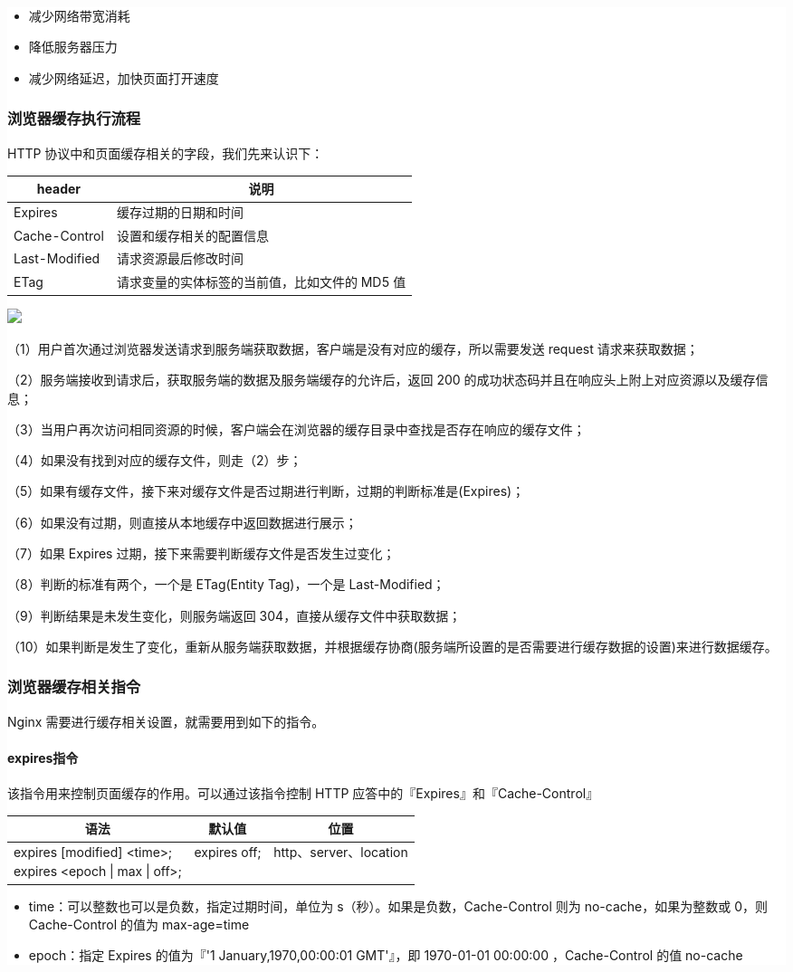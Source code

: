 - 减少网络带宽消耗

- 降低服务器压力

- 减少网络延迟，加快页面打开速度

### 浏览器缓存执行流程

HTTP 协议中和页面缓存相关的字段，我们先来认识下：

| header        | 说明                                          |
| ------------- | --------------------------------------------- |
| Expires       | 缓存过期的日期和时间                          |
| Cache-Control | 设置和缓存相关的配置信息                      |
| Last-Modified | 请求资源最后修改时间                          |
| ETag          | 请求变量的实体标签的当前值，比如文件的 MD5 值 |

![](https://cdn.staticaly.com/gh/Kele-Bingtang/static@master/img/Nginx/20211127170105.png)

（1）用户首次通过浏览器发送请求到服务端获取数据，客户端是没有对应的缓存，所以需要发送 request 请求来获取数据；

（2）服务端接收到请求后，获取服务端的数据及服务端缓存的允许后，返回 200 的成功状态码并且在响应头上附上对应资源以及缓存信息；

（3）当用户再次访问相同资源的时候，客户端会在浏览器的缓存目录中查找是否存在响应的缓存文件；

（4）如果没有找到对应的缓存文件，则走（2）步；

（5）如果有缓存文件，接下来对缓存文件是否过期进行判断，过期的判断标准是(Expires)；

（6）如果没有过期，则直接从本地缓存中返回数据进行展示；

（7）如果 Expires 过期，接下来需要判断缓存文件是否发生过变化；

（8）判断的标准有两个，一个是 ETag(Entity Tag)，一个是 Last-Modified；

（9）判断结果是未发生变化，则服务端返回 304，直接从缓存文件中获取数据；

（10）如果判断是发生了变化，重新从服务端获取数据，并根据缓存协商(服务端所设置的是否需要进行缓存数据的设置)来进行数据缓存。

### 浏览器缓存相关指令

Nginx 需要进行缓存相关设置，就需要用到如下的指令。

#### expires指令

该指令用来控制页面缓存的作用。可以通过该指令控制 HTTP 应答中的『Expires』和『Cache-Control』

| 语法                                                         | 默认值       | 位置                   |
| ------------------------------------------------------------ | ------------ | ---------------------- |
| expires [modified] &lt;time>;<br/>expires &lt;epoch \| max \| off>; | expires off; | http、server、location |

- time：可以整数也可以是负数，指定过期时间，单位为 s（秒）。如果是负数，Cache-Control 则为 no-cache，如果为整数或 0，则 Cache-Control 的值为 max-age=time

- epoch：指定 Expires 的值为『'1 January,1970,00:00:01 GMT'』，即 1970-01-01 00:00:00 ，Cache-Control 的值 no-cache
